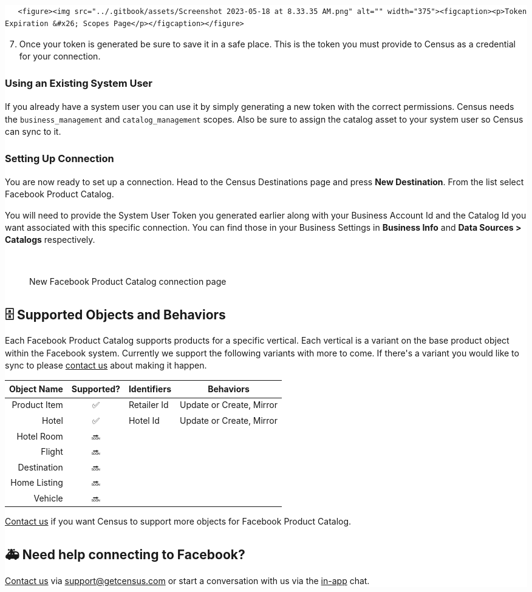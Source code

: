 

       <figure><img src="../.gitbook/assets/Screenshot 2023-05-18 at 8.33.35 AM.png" alt="" width="375"><figcaption><p>Token Expiration &#x26; Scopes Page</p></figcaption></figure>
7. Once your token is generated be sure to save it in a safe place. This is the token you must provide to Census as a credential for your connection.

### Using an Existing System User

If you already have a system user you can use it by simply generating a new token with the correct permissions. Census needs the `business_management` and `catalog_management` scopes. Also be sure to assign the catalog asset to your system user so Census can sync to it.

### Setting Up Connection

You are now ready to set up a connection. Head to the Census Destinations page and press **New Destination**. From the list select Facebook Product Catalog.

You will need to provide the System User Token you generated earlier along with your Business Account Id and the Catalog Id you want associated with this specific connection. You can find those in your Business Settings in **Business Info** and **Data Sources > Catalogs** respectively.

<figure><img src="../.gitbook/assets/FB New Connection.png" alt=""><figcaption><p>New Facebook Product Catalog connection page</p></figcaption></figure>

## 🗄 Supported Objects and Behaviors

Each Facebook Product Catalog supports products for a specific vertical. Each vertical is a variant on the base product object within the Facebook system. Currently we support the following variants with more to come. If there's a variant you would like to sync to please [contact us](facebook-ads-1.md#need-help-connecting-to-facebook) about making it happen.

| **Object Name** | **Supported?** | **Identifiers** | **Behaviors**  |
| --------------: | :------------: | ----------- | :------------: |
|    Product Item |        ✅       | Retailer Id | Update or Create, Mirror |
|           Hotel |        ✅       | Hotel Id    | Update or Create, Mirror |
|      Hotel Room |       🔜       |             |             |
|          Flight |       🔜       |             |             |
|     Destination |       🔜       |             |             |
|    Home Listing |       🔜       |             |             |
|         Vehicle |       🔜       |             |             |

[Contact us](mailto:support@getcensus.com) if you want Census to support more objects for Facebook Product Catalog.

## 🚑 Need help connecting to Facebook?

[Contact us](mailto:support@getcensus.com) via support@getcensus.com or start a conversation with us via the [in-app](https://app.getcensus.com) chat.

